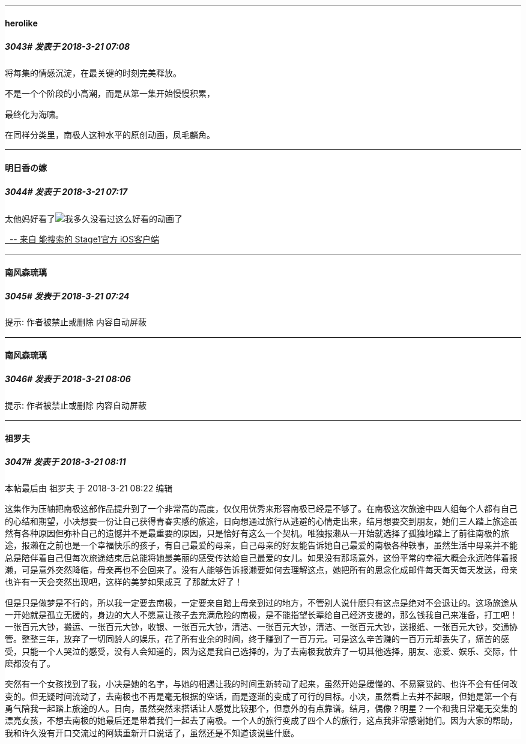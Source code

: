 *****

####  herolike  
##### 3043#       发表于 2018-3-21 07:08

将每集的情感沉淀，在最关键的时刻完美释放。

不是一个个阶段的小高潮，而是从第一集开始慢慢积累，

最终化为海啸。

在同样分类里，南极人这种水平的原创动画，凤毛麟角。

*****

####  明日香の嫁  
##### 3044#       发表于 2018-3-21 07:17

太他妈好看了<img src="https://static.saraba1st.com/image/smiley/face2017/033.png" referrerpolicy="no-referrer">我多久没看过这么好看的动画了

[  -- 来自 能搜索的 Stage1官方 iOS客户端](https://itunes.apple.com/fi/app/saraba1st/id1221237470?mt=8)

*****

####  南风森琉璃  
##### 3045#       发表于 2018-3-21 07:24

提示: 作者被禁止或删除 内容自动屏蔽

*****

####  南风森琉璃  
##### 3046#       发表于 2018-3-21 08:06

提示: 作者被禁止或删除 内容自动屏蔽

*****

####  祖罗夫  
##### 3047#       发表于 2018-3-21 08:11

 本帖最后由 祖罗夫 于 2018-3-21 08:22 编辑 

这集作为压轴把南极这部作品提升到了一个非常高的高度，仅仅用优秀来形容南极已经是不够了。在南极这次旅途中四人组每个人都有自己的心结和期望，小决想要一份让自己获得青春实感的旅途，日向想通过旅行从逃避的心情走出来，结月想要交到朋友，她们三人踏上旅途虽然有各种原因但弥补自己的遗憾并不是最重要的原因，只是恰好有这么一个契机。唯独报濑从一开始就选择了孤独地踏上了前往南极的旅途，报濑在之前也是一个幸福快乐的孩子，有自己最爱的母亲，自己母亲的好友能告诉她自己最爱的南极各种轶事，虽然生活中母亲并不能总是陪伴着自己但每次旅途结束后总能将她最美丽的感受传达给自己最爱的女儿。如果没有那场意外，这份平常的幸福大概会永远陪伴着报濑，可是意外突然降临，母亲再也不会回来了。没有人能够告诉报濑要如何去理解这点，她把所有的思念化成邮件每天每天每天发送，母亲也许有一天会突然出现吧，这样的美梦如果成真 了那就太好了！

但是只是做梦是不行的，所以我一定要去南极，一定要亲自踏上母亲到过的地方，不管别人说什麽只有这点是绝对不会退让的。这场旅途从一开始就是孤立无援的，身边的大人不愿意让孩子去充满危险的南极，是不能指望长辈给自己经济支援的，那么钱我自己来准备，打工吧！一张百元大钞，搬运、一张百元大钞，收银、一张百元大钞，清洁、一张百元大钞，清洁、一张百元大钞，送报纸、一张百元大钞，交通协管。整整三年，放弃了一切同龄人的娱乐，花了所有业余的时间，终于赚到了一百万元。可是这么辛苦赚的一百万元却丢失了，痛苦的感受，只能一个人哭泣的感受，没有人会知道的，因为这是我自己选择的，为了去南极我放弃了一切其他选择，朋友、恋爱、娱乐、交际，什麽都没有了。

突然有一个女孩找到了我，小决是她的名字，与她的相遇让我的时间重新转动了起来，虽然开始是缓慢的、不易察觉的、也许不会有任何改变的。但无疑时间流动了，去南极也不再是毫无根据的空话，而是逐渐的变成了可行的目标。小决，虽然看上去并不起眼，但她是第一个有勇气陪我一起踏上旅途的人。日向，虽然突然来搭话让人感觉比较那个，但意外的有点靠谱。结月，偶像？明星？一个和我日常毫无交集的漂亮女孩，不想去南极的她最后还是带着我们一起去了南极。一个人的旅行变成了四个人的旅行，这点我非常感谢她们。因为大家的帮助，我和许久没有开口交流过的阿姨重新开口说话了，虽然还是不知道该说些什麽。
